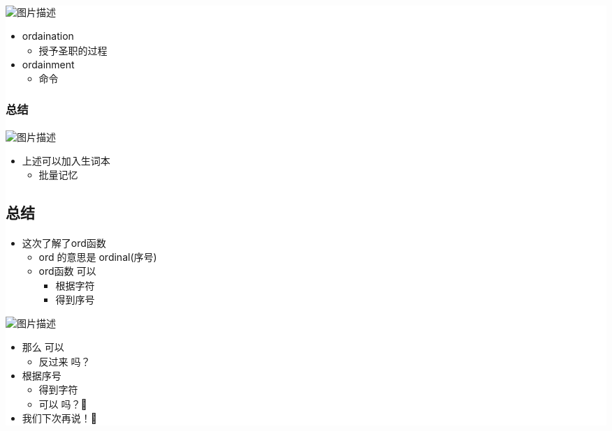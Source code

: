 ![图片描述](https://doc.shiyanlou.com/courses/uid1190679-20230918-1695028856671)

- ordaination
	- 授予圣职的过程
-  ordainment
	-  命令 

### 总结

![图片描述](https://doc.shiyanlou.com/courses/uid1190679-20230114-1673698049130)

- 上述可以加入生词本
	- 批量记忆

## 总结

- 这次了解了ord函数
	- ord 的意思是 ordinal(序号)
	- ord函数 可以
		- 根据字符 
		- 得到序号

![图片描述](https://doc.shiyanlou.com/courses/uid1190679-20220923-1663940957383)

- 那么 可以 
	- 反过来 吗？
- 根据序号 
	- 得到字符 
	- 可以 吗？🤔
- 我们下次再说！👋